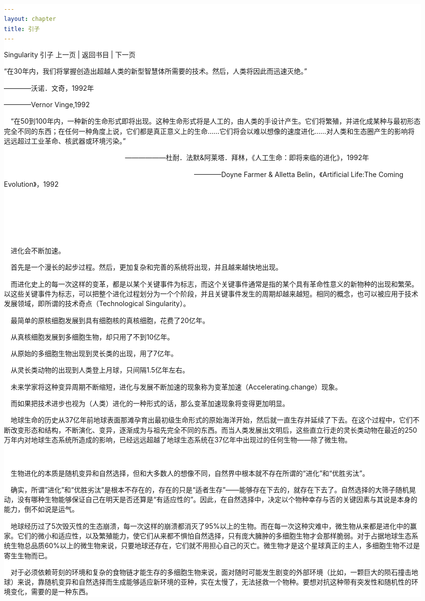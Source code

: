 ```yaml
---
layout: chapter
title: 引子
---
```


Singularity 引子 上一页 | 返回书目 | 下一页 



“在30年内，我们将掌握创造出超越人类的新型智慧体所需要的技术。然后，人类将因此而迅速灭绝。”

————沃诺．文奇，1992年

————Vernor Vinge,1992





　“在50到100年内，一种新的生命形式即将出现。这种生命形式将是人工的，由人类的手设计产生。它们将繁殖，并进化成某种与最初形态完全不同的东西；在任何一种角度上说，它们都是真正意义上的生命……它们将会以难以想像的速度进化……对人类和生态圈产生的影响将远远超过工业革命、核武器或环境污染。”

　&nbsp;&nbsp; 　　　　　　　　　　　　　　　　——————杜耐．法默&amp;阿莱塔．拜林，《人工生命：即将来临的进化》，1992年

　　　　　　　　　　　　　　　　　　　　　　　　　　　　————Doyne Farmer &amp; Alletta Belin，《Artificial Life:The Coming Evolution》，1992

　

　

　

　进化会不断加速。

　首先是一个漫长的起步过程。然后，更加复杂和完善的系统将出现，并且越来越快地出现。

　而进化史上的每一次这样的变革，都是以某个关键事件为标志，而这个关键事件通常是指的某个具有革命性意义的新物种的出现和繁荣。以这些关键事件为标志，可以把整个进化过程划分为一个个阶段，并且关键事件发生的周期却越来越短。相同的概念，也可以被应用于技术发展领域，即所谓的技术奇点（Technological Singularity）。

　最简单的原核细胞发展到具有细胞核的真核细胞，花费了20亿年。

　从真核细胞发展到多细胞生物，却只用了不到10亿年。

　从原始的多细胞生物出现到灵长类的出现，用了7亿年。

　从灵长类动物的出现到人类登上月球，只间隔1.5亿年左右。

　未来学家将这种变异周期不断缩短，进化与发展不断加速的现象称为变革加速（Accelerating.change）现象。

　而如果把技术进步也视为（人类）进化的一种形式的话，那么变革加速现象将变得更加明显。

　地球生命的历史从37亿年前地球表面那滩孕育出最初级生命形式的原始海洋开始，然后就一直生存并延续了下去。在这个过程中，它们不断改变形态和结构，不断演化、变异，逐渐成为与祖先完全不同的东西。而当人类发展出文明后，这些直立行走的灵长类动物在最近的250万年内对地球生态系统所造成的影响，已经远远超越了地球生态系统在37亿年中出现过的任何生物——除了微生物。

　

　生物进化的本质是随机变异和自然选择，但和大多数人的想像不同，自然界中根本就不存在所谓的“进化”和“优胜劣汰”。

　确实，所谓“进化”和“优胜劣汰”是根本不存在的，存在的只是“适者生存”——能够存在下去的，就存在下去了。自然选择的大筛子随机晃动，没有哪种生物能够保证自己在明天是否还算是“有适应性的”。因此，在自然选择中，决定以个物种幸存与否的关键因素与其说是本身的能力，倒不如说是运气。

　地球经历过了5次毁灭性的生态崩溃，每一次这样的崩溃都消灭了95%以上的生物。而在每一次这种灾难中，微生物从来都是进化中的赢家。它们的微小和适应性，以及繁殖能力，使它们从来都不惧怕自然选择，只有庞大臃肿的多细胞生物才会那样脆弱。对于占据地球生态系统生物总品质60%以上的微生物来说，只要地球还存在，它们就不用担心自己的灭亡。微生物才是这个星球真正的主人，多细胞生物不过是寄生生物而已。

　对于必须依赖苛刻的环境和复杂的食物链才能生存的多细胞生物来说，面对随时可能发生剧变的外部环境（比如，一颗巨大的陨石撞击地球）来说，靠随机变异和自然选择而生成能够适应新环境的亚种，实在太慢了，无法拯救一个物种。要想对抗这种带有突发性和随机性的环境变化，需要的是一种东西。
